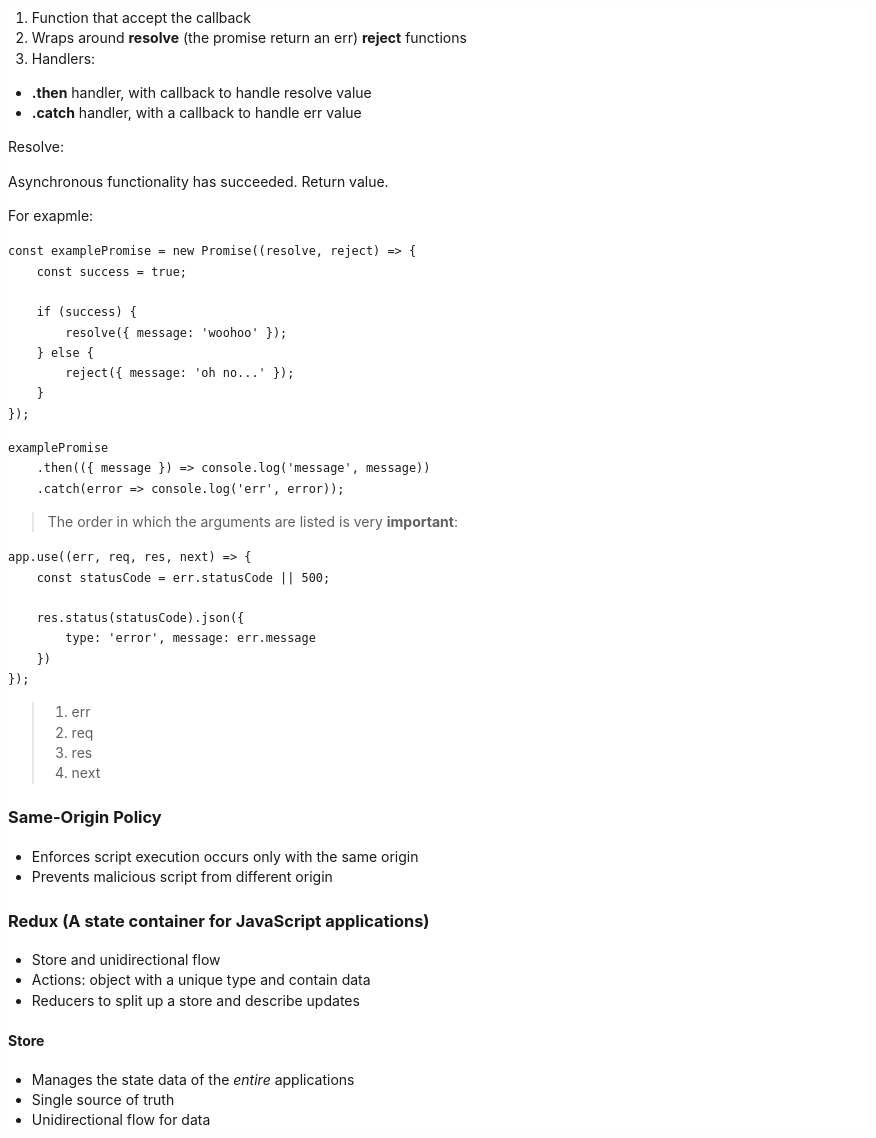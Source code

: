 1. Function that accept the callback 
2. Wraps around **resolve** (the promise return an err) **reject** functions
3. Handlers:
* **.then** handler, with callback to handle resolve value
* **.catch** handler, with a callback to handle err value

Resolve:

Asynchronous functionality has succeeded. Return value. 

For exapmle:
```
const examplePromise = new Promise((resolve, reject) => {
    const success = true;

    if (success) {
        resolve({ message: 'woohoo' });      
    } else {
        reject({ message: 'oh no...' });
    }
});
```
```
examplePromise
    .then(({ message }) => console.log('message', message))
    .catch(error => console.log('err', error));
```
> The order in which the arguments are listed is very **important**:
```
app.use((err, req, res, next) => {
    const statusCode = err.statusCode || 500;

    res.status(statusCode).json({
        type: 'error', message: err.message
    })
});
```
> 1. err
> 2. req
> 3. res
> 4. next

### Same-Origin Policy
* Enforces script execution occurs only with the same origin
* Prevents malicious script from different origin

### Redux (A state container for JavaScript applications)
* Store and unidirectional flow
* Actions: object with a unique type and contain data
* Reducers to split up a store and describe updates

#### Store
* Manages the state data of the _entire_ applications
* Single source of truth
* Unidirectional flow for data 
